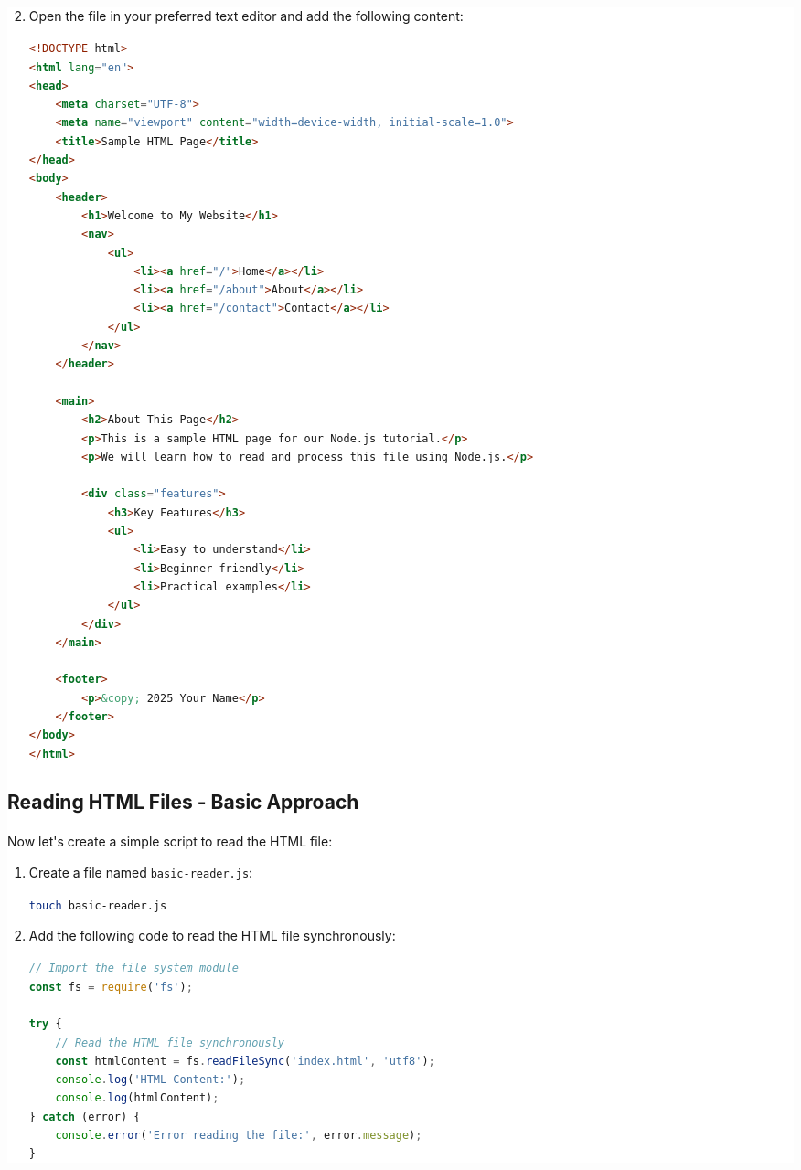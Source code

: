 2. Open the file in your preferred text editor and add the following content:
   ```html
   <!DOCTYPE html>
   <html lang="en">
   <head>
       <meta charset="UTF-8">
       <meta name="viewport" content="width=device-width, initial-scale=1.0">
       <title>Sample HTML Page</title>
   </head>
   <body>
       <header>
           <h1>Welcome to My Website</h1>
           <nav>
               <ul>
                   <li><a href="/">Home</a></li>
                   <li><a href="/about">About</a></li>
                   <li><a href="/contact">Contact</a></li>
               </ul>
           </nav>
       </header>
       
       <main>
           <h2>About This Page</h2>
           <p>This is a sample HTML page for our Node.js tutorial.</p>
           <p>We will learn how to read and process this file using Node.js.</p>
           
           <div class="features">
               <h3>Key Features</h3>
               <ul>
                   <li>Easy to understand</li>
                   <li>Beginner friendly</li>
                   <li>Practical examples</li>
               </ul>
           </div>
       </main>
       
       <footer>
           <p>&copy; 2025 Your Name</p>
       </footer>
   </body>
   </html>
   ```

## Reading HTML Files - Basic Approach

Now let's create a simple script to read the HTML file:

1. Create a file named `basic-reader.js`:
   ```bash
   touch basic-reader.js
   ```

2. Add the following code to read the HTML file synchronously:
   ```javascript
   // Import the file system module
   const fs = require('fs');

   try {
       // Read the HTML file synchronously
       const htmlContent = fs.readFileSync('index.html', 'utf8');
       console.log('HTML Content:');
       console.log(htmlContent);
   } catch (error) {
       console.error('Error reading the file:', error.message);
   }
   ```